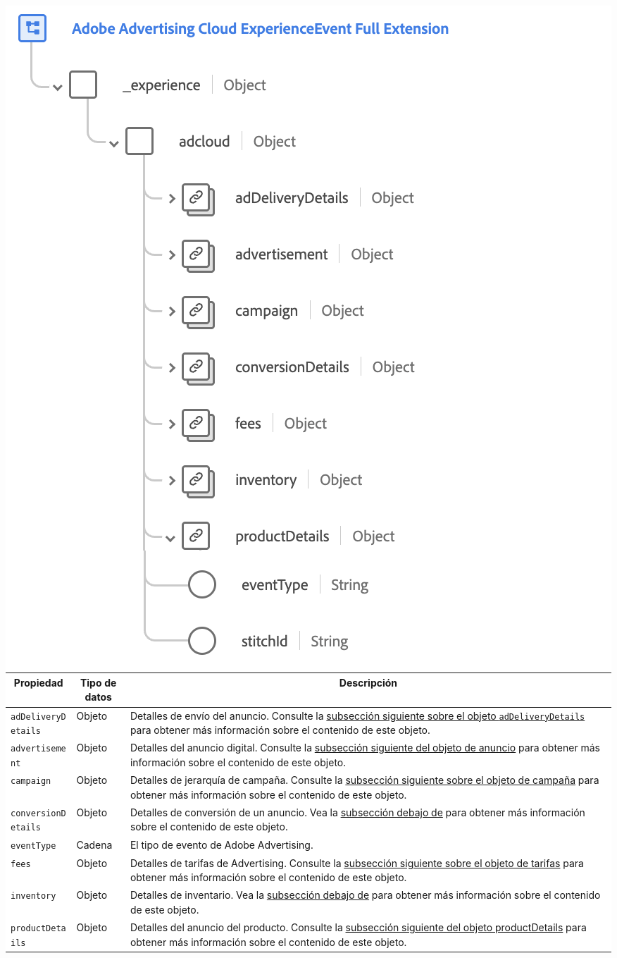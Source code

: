 ![Campos de nivel superior para el grupo de campos [!DNL Advertising Cloud]](../../images/field-groups/advertising-full-extension/full-schema.png "Campos de nivel superior para el [!DNL Advertising Cloud] grupo de campos")

| Propiedad | Tipo de datos | Descripción |
| --- | --- | --- |
| `adDeliveryDetails` | Objeto | Detalles de envío del anuncio. Consulte la [subsección siguiente sobre el objeto `adDeliveryDetails`](#adDeliveryDetails) para obtener más información sobre el contenido de este objeto. |
| `advertisement` | Objeto | Detalles del anuncio digital. Consulte la [subsección siguiente del objeto de anuncio](#advertisement) para obtener más información sobre el contenido de este objeto. |
| `campaign` | Objeto | Detalles de jerarquía de campaña. Consulte la [subsección siguiente sobre el objeto de campaña](#campaign-campaign) para obtener más información sobre el contenido de este objeto. |
| `conversionDetails` | Objeto | Detalles de conversión de un anuncio. Vea la [subsección debajo de](#conversionDetails) para obtener más información sobre el contenido de este objeto. |
| `eventType` | Cadena | El tipo de evento de Adobe Advertising. |
| `fees` | Objeto | Detalles de tarifas de Advertising. Consulte la [subsección siguiente sobre el objeto de tarifas](#fees) para obtener más información sobre el contenido de este objeto. |
| `inventory` | Objeto | Detalles de inventario. Vea la [subsección debajo de](#inventory) para obtener más información sobre el contenido de este objeto. |
| `productDetails` | Objeto | Detalles del anuncio del producto. Consulte la [subsección siguiente del objeto productDetails](#productDetails) para obtener más información sobre el contenido de este objeto. |